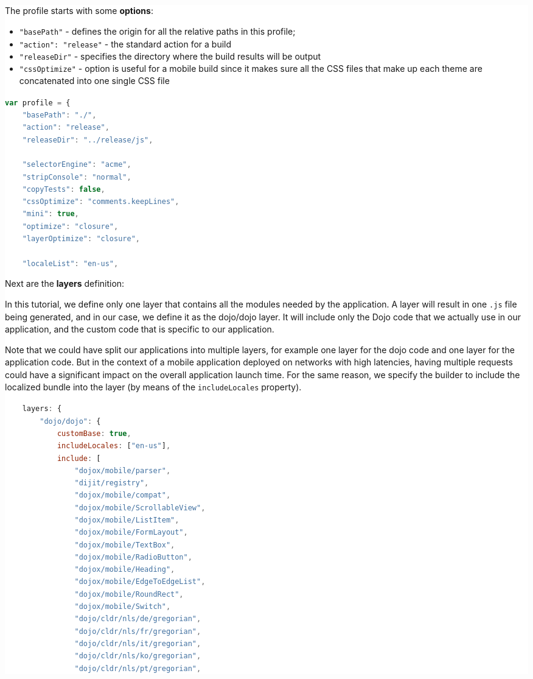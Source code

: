 The profile starts with some **options**:

*   `"basePath"` - defines the origin for all the relative paths in this profile;
*   `"action": "release"` - the standard action for a build
*   `"releaseDir"` - specifies the directory where the build results will be output
*   `"cssOptimize"` - option is useful for a mobile build since it makes sure all the CSS files that make up each 
theme are concatenated into one single CSS file

```js
var profile = {
	"basePath": "./",
	"action": "release",
	"releaseDir": "../release/js",

	"selectorEngine": "acme",
	"stripConsole": "normal",
	"copyTests": false,
	"cssOptimize": "comments.keepLines",
	"mini": true,
	"optimize": "closure",
	"layerOptimize": "closure",

	"localeList": "en-us",
```

Next are the **layers** definition:

In this tutorial, we define only one layer that contains all the modules needed by the application. A layer will result 
in one `.js` file being generated, and in our case, we define it as the dojo/dojo layer. It will include only the 
Dojo code that we actually use in our application, and the custom code that is specific to our application.

Note that we could have split our applications into multiple layers, for example one layer for the dojo code and one 
layer for the application code. But in the context of a mobile application deployed on networks with high latencies, 
having multiple requests could have a significant impact on the overall application launch time. For the same reason, 
we specify the builder to include the localized bundle into the layer (by means of the `includeLocales` property).

```js
	layers: {
		"dojo/dojo": {
			customBase: true,
			includeLocales: ["en-us"],
			include: [
				"dojox/mobile/parser",
				"dijit/registry",
				"dojox/mobile/compat",
				"dojox/mobile/ScrollableView",
				"dojox/mobile/ListItem",
				"dojox/mobile/FormLayout",
				"dojox/mobile/TextBox",
				"dojox/mobile/RadioButton",
				"dojox/mobile/Heading",
				"dojox/mobile/EdgeToEdgeList",
				"dojox/mobile/RoundRect",
				"dojox/mobile/Switch",
				"dojo/cldr/nls/de/gregorian",
				"dojo/cldr/nls/fr/gregorian",
				"dojo/cldr/nls/it/gregorian",
				"dojo/cldr/nls/ko/gregorian",
				"dojo/cldr/nls/pt/gregorian",
```
